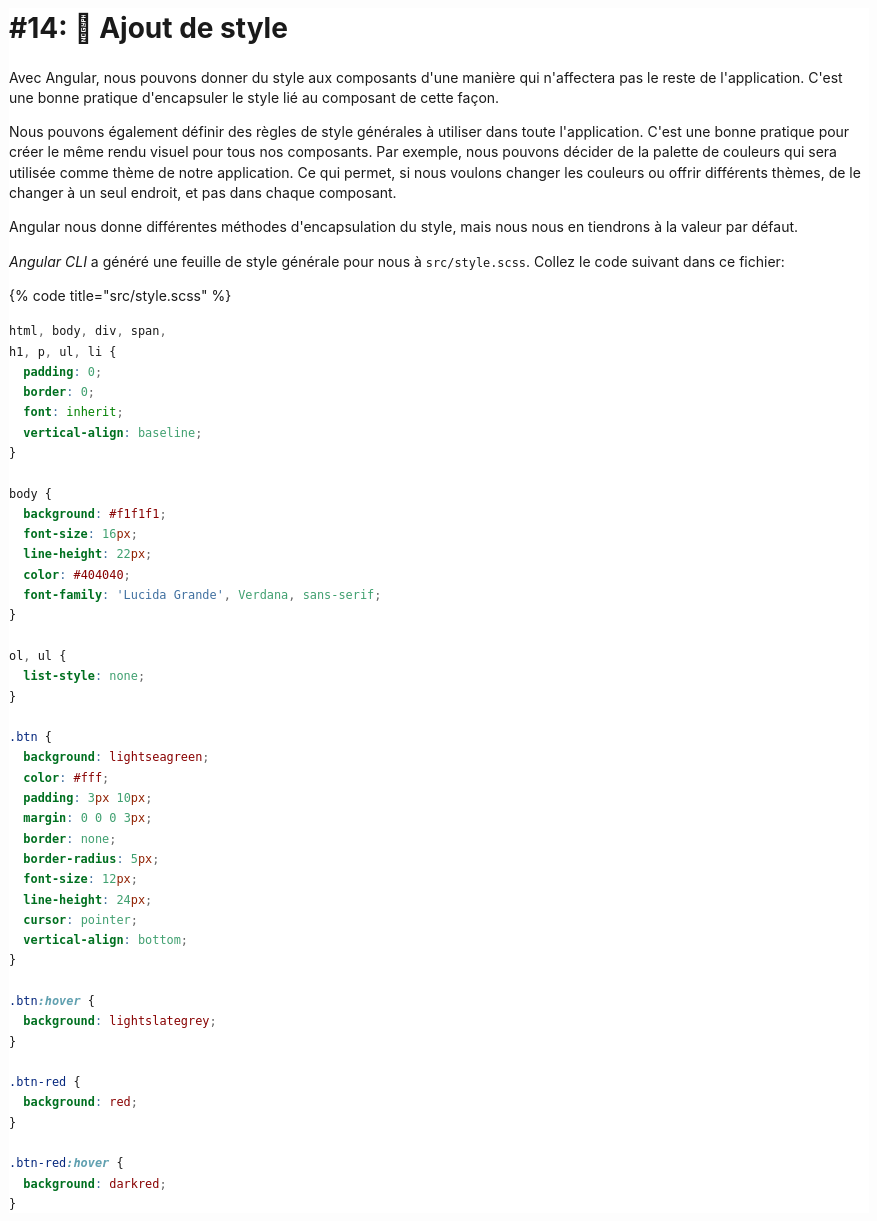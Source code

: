 # #14: 💅 Ajout de style

Avec Angular, nous pouvons donner du style aux composants d'une manière qui n'affectera pas le reste de l'application. C'est une bonne pratique d'encapsuler le style lié au composant de cette façon.

Nous pouvons également définir des règles de style générales à utiliser dans toute l'application. C'est une bonne pratique pour créer le même rendu visuel pour tous nos composants. Par exemple, nous pouvons décider de la palette de couleurs qui sera utilisée comme thème de notre application. Ce qui permet, si nous voulons changer les couleurs ou offrir différents thèmes, de le changer à un seul endroit, et pas dans chaque composant.

Angular nous donne différentes méthodes d'encapsulation du style, mais nous nous en tiendrons à la valeur par défaut.

_Angular CLI_ a généré une feuille de style générale pour nous à `src/style.scss`. Collez le code suivant dans ce fichier:

{% code title="src/style.scss" %}
```css
html, body, div, span,
h1, p, ul, li {
  padding: 0;
  border: 0;
  font: inherit;
  vertical-align: baseline;
}

body {
  background: #f1f1f1;
  font-size: 16px;
  line-height: 22px;
  color: #404040;
  font-family: 'Lucida Grande', Verdana, sans-serif;
}

ol, ul {
  list-style: none;
}

.btn {
  background: lightseagreen;
  color: #fff;
  padding: 3px 10px;
  margin: 0 0 0 3px;
  border: none;
  border-radius: 5px;
  font-size: 12px;
  line-height: 24px;
  cursor: pointer;
  vertical-align: bottom;
}

.btn:hover {
  background: lightslategrey;
}

.btn-red {
  background: red;
}

.btn-red:hover {
  background: darkred;
}

```